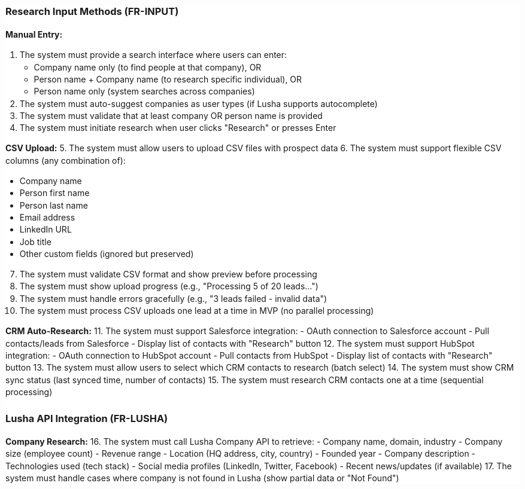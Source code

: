 ### Research Input Methods (FR-INPUT)

**Manual Entry:**
1. The system must provide a search interface where users can enter:
   - Company name only (to find people at that company), OR
   - Person name + Company name (to research specific individual), OR
   - Person name only (system searches across companies)
2. The system must auto-suggest companies as user types (if Lusha supports autocomplete)
3. The system must validate that at least company OR person name is provided
4. The system must initiate research when user clicks "Research" or presses Enter

**CSV Upload:**
5. The system must allow users to upload CSV files with prospect data
6. The system must support flexible CSV columns (any combination of):
   - Company name
   - Person first name
   - Person last name
   - Email address
   - LinkedIn URL
   - Job title
   - Other custom fields (ignored but preserved)
7. The system must validate CSV format and show preview before processing
8. The system must show upload progress (e.g., "Processing 5 of 20 leads...")
9. The system must handle errors gracefully (e.g., "3 leads failed - invalid data")
10. The system must process CSV uploads one lead at a time in MVP (no parallel processing)

**CRM Auto-Research:**
11. The system must support Salesforce integration:
    - OAuth connection to Salesforce account
    - Pull contacts/leads from Salesforce
    - Display list of contacts with "Research" button
12. The system must support HubSpot integration:
    - OAuth connection to HubSpot account
    - Pull contacts from HubSpot
    - Display list of contacts with "Research" button
13. The system must allow users to select which CRM contacts to research (batch select)
14. The system must show CRM sync status (last synced time, number of contacts)
15. The system must research CRM contacts one at a time (sequential processing)

### Lusha API Integration (FR-LUSHA)

**Company Research:**
16. The system must call Lusha Company API to retrieve:
    - Company name, domain, industry
    - Company size (employee count)
    - Revenue range
    - Location (HQ address, city, country)
    - Founded year
    - Company description
    - Technologies used (tech stack)
    - Social media profiles (LinkedIn, Twitter, Facebook)
    - Recent news/updates (if available)
17. The system must handle cases where company is not found in Lusha (show partial data or "Not Found")
